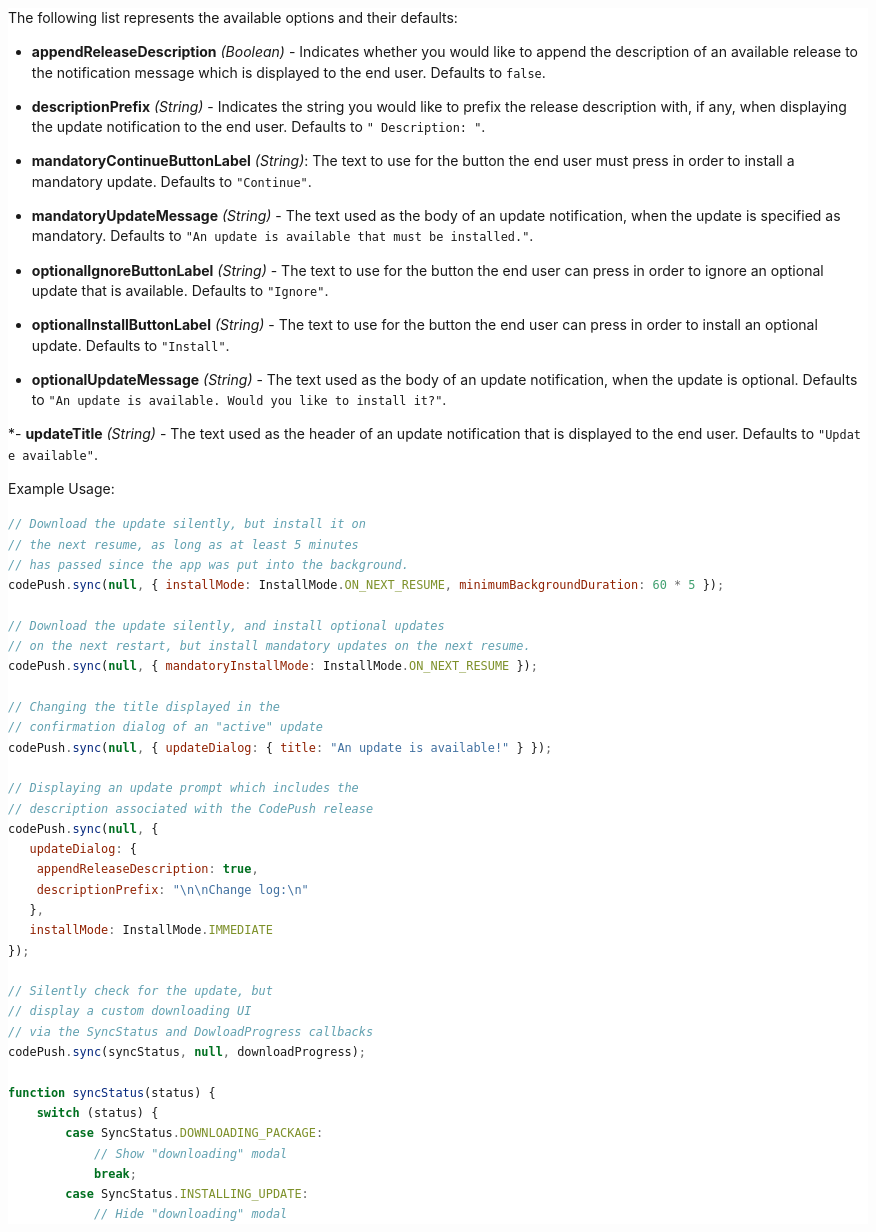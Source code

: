 The following list represents the available options and their defaults:

* **appendReleaseDescription** *(Boolean)* - Indicates whether you would like to append the description of an available release to the notification message which is displayed to the end user. Defaults to `false`.

* **descriptionPrefix** *(String)* - Indicates the string you would like to prefix the release description with, if any, when displaying the update notification to the end user. Defaults to `" Description: "`.

* **mandatoryContinueButtonLabel** *(String)*: The text to use for the button the end user must press in order to install a mandatory update. Defaults to `"Continue"`.

* **mandatoryUpdateMessage** *(String)* - The text used as the body of an update notification, when the update is specified as mandatory. Defaults to `"An update is available that must be installed."`.

* **optionalIgnoreButtonLabel** *(String)* - The text to use for the button the end user can press in order to ignore an optional update that is available. Defaults to `"Ignore"`.

* **optionalInstallButtonLabel** *(String)* - The text to use for the button the end user can press in order to install an optional update. Defaults to `"Install"`.

* **optionalUpdateMessage** *(String)* - The text used as the body of an update notification, when the update is optional. Defaults to `"An update is available. Would you like to install it?"`.

*- **updateTitle** *(String)* - The text used as the header of an update notification that is displayed to the end user. Defaults to `"Update available"`.

Example Usage:

```javascript
// Download the update silently, but install it on
// the next resume, as long as at least 5 minutes
// has passed since the app was put into the background.
codePush.sync(null, { installMode: InstallMode.ON_NEXT_RESUME, minimumBackgroundDuration: 60 * 5 });

// Download the update silently, and install optional updates
// on the next restart, but install mandatory updates on the next resume.
codePush.sync(null, { mandatoryInstallMode: InstallMode.ON_NEXT_RESUME });

// Changing the title displayed in the
// confirmation dialog of an "active" update
codePush.sync(null, { updateDialog: { title: "An update is available!" } });

// Displaying an update prompt which includes the
// description associated with the CodePush release
codePush.sync(null, {
   updateDialog: {
    appendReleaseDescription: true,
    descriptionPrefix: "\n\nChange log:\n"
   },
   installMode: InstallMode.IMMEDIATE
});

// Silently check for the update, but
// display a custom downloading UI
// via the SyncStatus and DowloadProgress callbacks
codePush.sync(syncStatus, null, downloadProgress);

function syncStatus(status) {
    switch (status) {
        case SyncStatus.DOWNLOADING_PACKAGE:
            // Show "downloading" modal
            break;
        case SyncStatus.INSTALLING_UPDATE:
            // Hide "downloading" modal
```